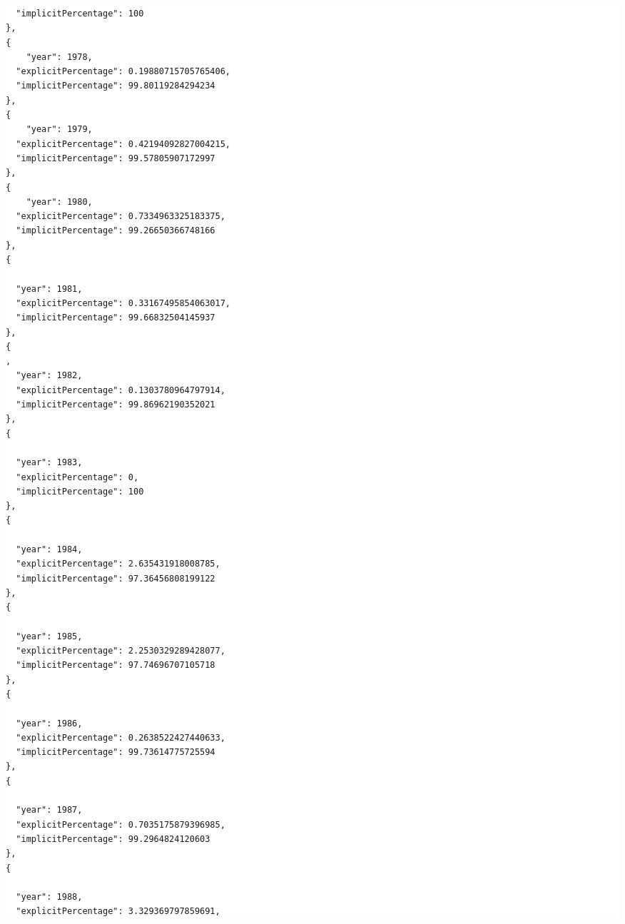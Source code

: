 ```
  "implicitPercentage": 100
},
{
    "year": 1978,
  "explicitPercentage": 0.19880715705765406,
  "implicitPercentage": 99.80119284294234
},
{
    "year": 1979,
  "explicitPercentage": 0.42194092827004215,
  "implicitPercentage": 99.57805907172997
},
{
    "year": 1980,
  "explicitPercentage": 0.7334963325183375,
  "implicitPercentage": 99.26650366748166
},
{
 
  "year": 1981,
  "explicitPercentage": 0.33167495854063017,
  "implicitPercentage": 99.66832504145937
},
{
,
  "year": 1982,
  "explicitPercentage": 0.1303780964797914,
  "implicitPercentage": 99.86962190352021
},
{

  "year": 1983,
  "explicitPercentage": 0,
  "implicitPercentage": 100
},
{

  "year": 1984,
  "explicitPercentage": 2.635431918008785,
  "implicitPercentage": 97.36456808199122
},
{

  "year": 1985,
  "explicitPercentage": 2.2530329289428077,
  "implicitPercentage": 97.74696707105718
},
{

  "year": 1986,
  "explicitPercentage": 0.2638522427440633,
  "implicitPercentage": 99.73614775725594
},
{

  "year": 1987,
  "explicitPercentage": 0.7035175879396985,
  "implicitPercentage": 99.2964824120603
},
{

  "year": 1988,
  "explicitPercentage": 3.329369797859691,
```